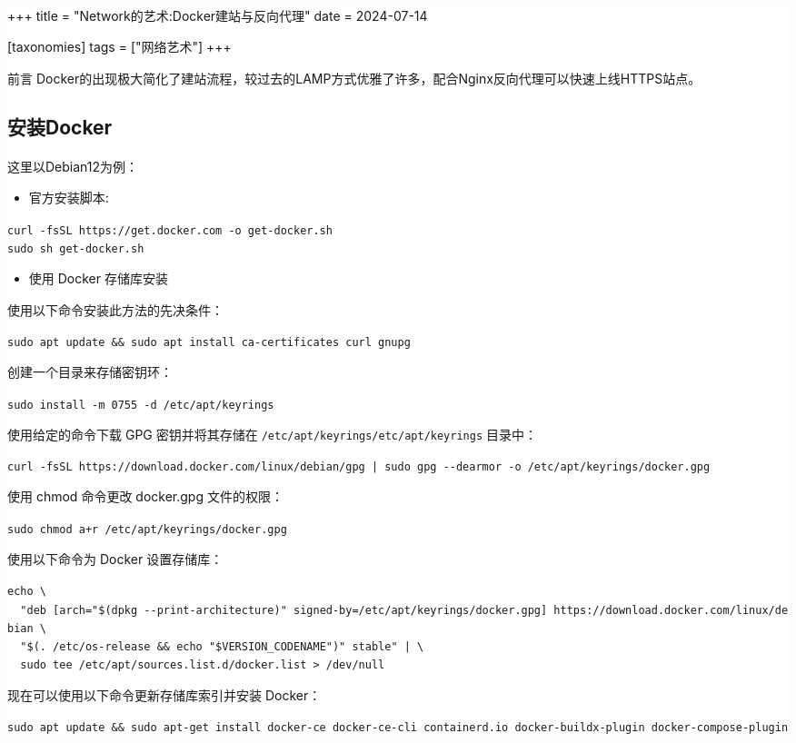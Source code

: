 +++
title = "Network的艺术:Docker建站与反向代理"
date = 2024-07-14

[taxonomies]
tags = ["网络艺术"]
+++

前言 Docker的出现极大简化了建站流程，较过去的LAMP方式优雅了许多，配合Nginx反向代理可以快速上线HTTPS站点。


## 安装Docker

这里以Debian12为例：
- 官方安装脚本:
```
curl -fsSL https://get.docker.com -o get-docker.sh
sudo sh get-docker.sh
```
- 使用 Docker 存储库安装

使用以下命令安装此方法的先决条件：

````
sudo apt update && sudo apt install ca-certificates curl gnupg
````

创建一个目录来存储密钥环：

````
sudo install -m 0755 -d /etc/apt/keyrings
````

使用给定的命令下载 GPG 密钥并将其存储在 `/etc/apt/keyrings/etc/apt/keyrings` 目录中：

````
curl -fsSL https://download.docker.com/linux/debian/gpg | sudo gpg --dearmor -o /etc/apt/keyrings/docker.gpg
````

使用 chmod 命令更改 docker.gpg 文件的权限：

````
sudo chmod a+r /etc/apt/keyrings/docker.gpg
````

使用以下命令为 Docker 设置存储库：

````
echo \
  "deb [arch="$(dpkg --print-architecture)" signed-by=/etc/apt/keyrings/docker.gpg] https://download.docker.com/linux/debian \
  "$(. /etc/os-release && echo "$VERSION_CODENAME")" stable" | \
  sudo tee /etc/apt/sources.list.d/docker.list > /dev/null
````
现在可以使用以下命令更新存储库索引并安装 Docker：

````
sudo apt update && sudo apt-get install docker-ce docker-ce-cli containerd.io docker-buildx-plugin docker-compose-plugin
````
